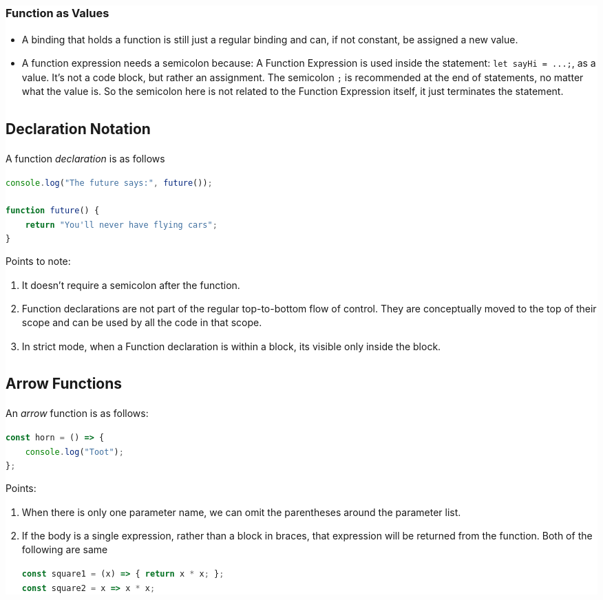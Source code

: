 

### Function as Values

* A binding that holds a function is still just a regular binding and can, if not constant, be assigned a new value.

* A function expression needs a semicolon because: A Function Expression is used inside the statement: `let sayHi = ...;`, as a value. It’s not a code block, but rather an assignment. The semicolon `;` is recommended at the end of statements, no matter what the value is. So the semicolon here is not related to the Function Expression itself, it just terminates the statement.



## Declaration Notation

A function *declaration* is as follows

  ```javascript
  console.log("The future says:", future());
  
  function future() {
	  return "You'll never have flying cars";
  }
  ```

Points to note:

1. It doesn’t require a semicolon after the function.

2. Function declarations are not part of the regular top-to-bottom flow of control. They are conceptually moved to the top of their scope and can be used by all the code in that scope.

3. In strict mode, when a Function declaration is within a block, its visible only inside the block.



## Arrow Functions

An *arrow* function is as follows:

  ```javascript
  const horn = () => {
	  console.log("Toot");
  };
  ```

Points:

1. When there is only one parameter name, we can omit the parentheses around the parameter list. 

2. If the body is a single expression, rather than a block in braces, that expression will be returned from the function. Both of the following are same

   ```javascript
   const square1 = (x) => { return x * x; };
   const square2 = x => x * x;
   ```
